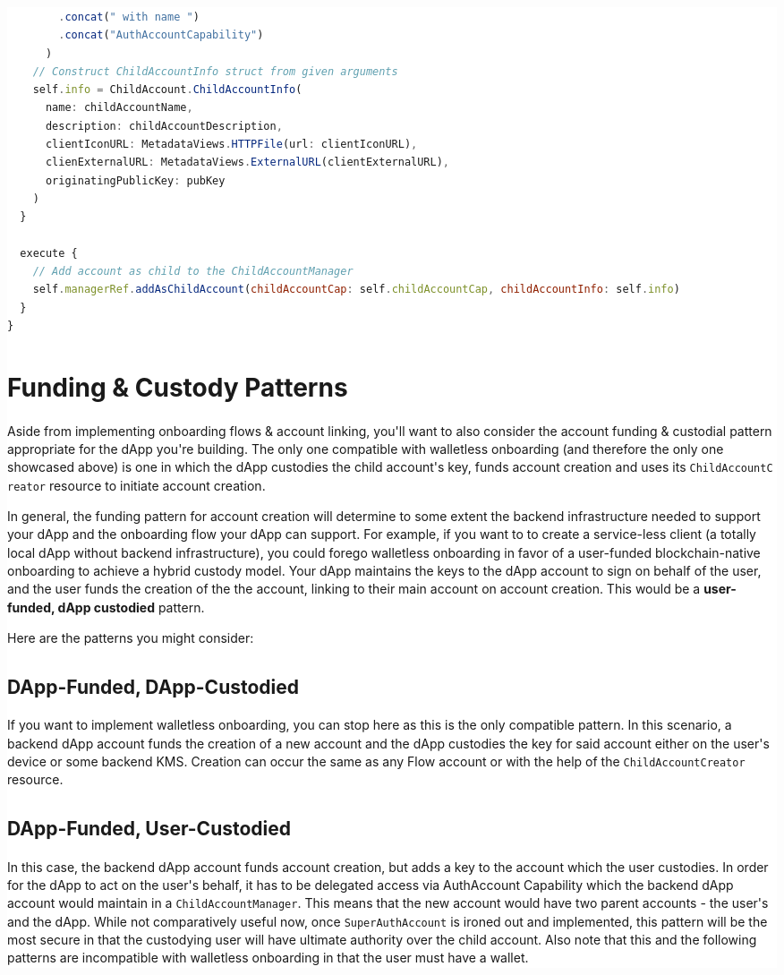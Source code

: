 ```jsx
        .concat(" with name ")
        .concat("AuthAccountCapability")
      )
    // Construct ChildAccountInfo struct from given arguments
    self.info = ChildAccount.ChildAccountInfo(
      name: childAccountName,
      description: childAccountDescription,
      clientIconURL: MetadataViews.HTTPFile(url: clientIconURL),
      clienExternalURL: MetadataViews.ExternalURL(clientExternalURL),
      originatingPublicKey: pubKey
    )
  }

  execute {
    // Add account as child to the ChildAccountManager
    self.managerRef.addAsChildAccount(childAccountCap: self.childAccountCap, childAccountInfo: self.info)
  }
}
```

# Funding & Custody Patterns

Aside from implementing onboarding flows & account linking, you'll want to also consider the account funding & custodial pattern appropriate for the dApp you're building. The only one compatible with walletless onboarding (and therefore the only one showcased above) is one in which the dApp custodies the child account's key, funds account creation and uses its `ChildAccountCreator` resource to initiate account creation.

In general, the funding pattern for account creation will determine to some extent the backend infrastructure needed to support your dApp and the onboarding flow your dApp can support. For example, if you want to to create a service-less client (a totally local dApp without backend infrastructure), you could forego walletless onboarding in favor of a user-funded blockchain-native onboarding to achieve a hybrid custody model. Your dApp maintains the keys to the dApp account to sign on behalf of the user, and the user funds the creation of the the account, linking to their main account on account creation. This would be a **user-funded, dApp custodied** pattern.

Here are the patterns you might consider:

## DApp-Funded, DApp-Custodied

If you want to implement walletless onboarding, you can stop here as this is the only compatible pattern. In this scenario, a backend dApp account funds the creation of a new account and the dApp custodies the key for said account either on the user's device or some backend KMS. Creation can occur the same as any Flow account or with the help of the `ChildAccountCreator` resource.

## DApp-Funded, User-Custodied

In this case, the backend dApp account funds account creation, but adds a key to the account which the user custodies. In order for the dApp to act on the user's behalf, it has to be delegated access via AuthAccount Capability which the backend dApp account would maintain in a `ChildAccountManager`. This means that the new account would have two parent accounts - the user's and the dApp. While not comparatively useful now, once `SuperAuthAccount` is ironed out and implemented, this pattern will be the most secure in that the custodying user will have ultimate authority over the child account. Also note that this and the following patterns are incompatible with walletless onboarding in that the user must have a wallet.
